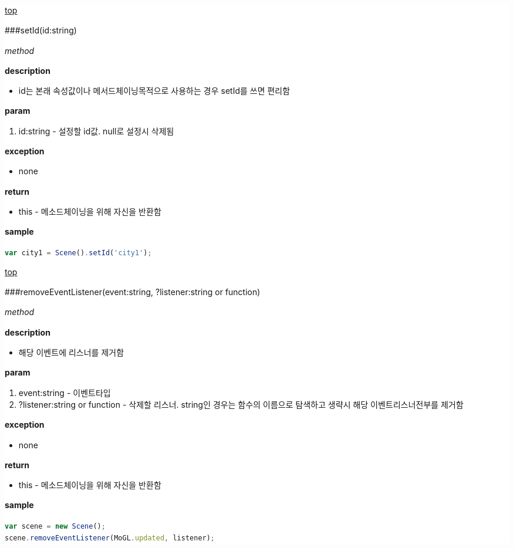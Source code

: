 [top](#)

<a name="setId"></a>
###setId(id:string)

_method_


**description**


- id는 본래 속성값이나 메서드체이닝목적으로 사용하는 경우 setId를 쓰면 편리함

**param**

1. id:string - 설정할 id값. null로 설정시 삭제됨

**exception**


- none

**return**


- this - 메소드체이닝을 위해 자신을 반환함

**sample**

```javascript
var city1 = Scene().setId('city1');
```

[top](#)

<a name="removeEventListener"></a>
###removeEventListener(event:string, ?listener:string or function)

_method_


**description**


- 해당 이벤트에 리스너를 제거함

**param**

1. event:string - 이벤트타입
2. ?listener:string or function - 삭제할 리스너. string인 경우는 함수의 이름으로 탐색하고 생략시 해당 이벤트리스너전부를 제거함

**exception**


- none

**return**


- this - 메소드체이닝을 위해 자신을 반환함

**sample**

```javascript
var scene = new Scene();
scene.removeEventListener(MoGL.updated, listener);
```
